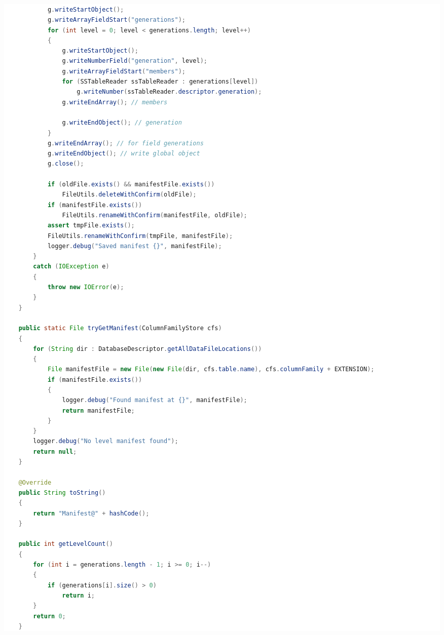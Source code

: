 ```java
            g.writeStartObject();
            g.writeArrayFieldStart("generations");
            for (int level = 0; level < generations.length; level++)
            {
                g.writeStartObject();
                g.writeNumberField("generation", level);
                g.writeArrayFieldStart("members");
                for (SSTableReader ssTableReader : generations[level])
                    g.writeNumber(ssTableReader.descriptor.generation);
                g.writeEndArray(); // members

                g.writeEndObject(); // generation
            }
            g.writeEndArray(); // for field generations
            g.writeEndObject(); // write global object
            g.close();

            if (oldFile.exists() && manifestFile.exists())
                FileUtils.deleteWithConfirm(oldFile);
            if (manifestFile.exists())
                FileUtils.renameWithConfirm(manifestFile, oldFile);
            assert tmpFile.exists();
            FileUtils.renameWithConfirm(tmpFile, manifestFile);
            logger.debug("Saved manifest {}", manifestFile);
        }
        catch (IOException e)
        {
            throw new IOError(e);
        }
    }

    public static File tryGetManifest(ColumnFamilyStore cfs)
    {
        for (String dir : DatabaseDescriptor.getAllDataFileLocations())
        {
            File manifestFile = new File(new File(dir, cfs.table.name), cfs.columnFamily + EXTENSION);
            if (manifestFile.exists())
            {
                logger.debug("Found manifest at {}", manifestFile);
                return manifestFile;
            }
        }
        logger.debug("No level manifest found");
        return null;
    }

    @Override
    public String toString()
    {
        return "Manifest@" + hashCode();
    }

    public int getLevelCount()
    {
        for (int i = generations.length - 1; i >= 0; i--)
        {
            if (generations[i].size() > 0)
                return i;
        }
        return 0;
    }

```